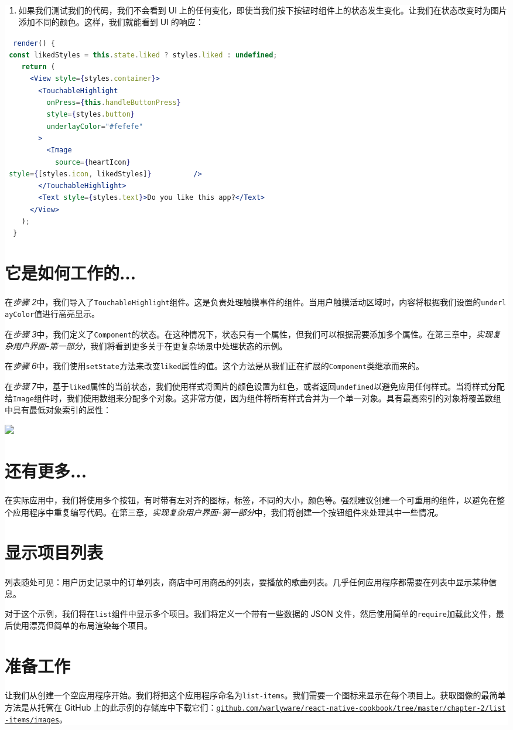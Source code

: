 1.  如果我们测试我们的代码，我们不会看到 UI 上的任何变化，即使当我们按下按钮时组件上的状态发生变化。让我们在状态改变时为图片添加不同的颜色。这样，我们就能看到 UI 的响应：

```jsx
  render() {
 const likedStyles = this.state.liked ? styles.liked : undefined; 
    return (
      <View style={styles.container}>
        <TouchableHighlight
          onPress={this.handleButtonPress}
          style={styles.button}
          underlayColor="#fefefe"
        >
          <Image
            source={heartIcon}
 style={[styles.icon, likedStyles]}          />
        </TouchableHighlight>
        <Text style={styles.text}>Do you like this app?</Text>
      </View>
    );
  }
```

# 它是如何工作的...

在*步骤 2*中，我们导入了`TouchableHighlight`组件。这是负责处理触摸事件的组件。当用户触摸活动区域时，内容将根据我们设置的`underlayColor`值进行高亮显示。

在*步骤 3*中，我们定义了`Component`的状态。在这种情况下，状态只有一个属性，但我们可以根据需要添加多个属性。在第三章中，*实现复杂用户界面-第一部分*，我们将看到更多关于在更复杂场景中处理状态的示例。

在*步骤 6*中，我们使用`setState`方法来改变`liked`属性的值。这个方法是从我们正在扩展的`Component`类继承而来的。

在*步骤 7*中，基于`liked`属性的当前状态，我们使用样式将图片的颜色设置为红色，或者返回`undefined`以避免应用任何样式。当将样式分配给`Image`组件时，我们使用数组来分配多个对象。这非常方便，因为组件将所有样式合并为一个单一对象。具有最高索引的对象将覆盖数组中具有最低对象索引的属性：

![](img/7af91424-5d64-4f7d-aa3e-72a9c2e7b3e1.png)

# 还有更多...

在实际应用中，我们将使用多个按钮，有时带有左对齐的图标，标签，不同的大小，颜色等。强烈建议创建一个可重用的组件，以避免在整个应用程序中重复编写代码。在第三章，*实现复杂用户界面-第一部分*中，我们将创建一个按钮组件来处理其中一些情况。

# 显示项目列表

列表随处可见：用户历史记录中的订单列表，商店中可用商品的列表，要播放的歌曲列表。几乎任何应用程序都需要在列表中显示某种信息。

对于这个示例，我们将在`list`组件中显示多个项目。我们将定义一个带有一些数据的 JSON 文件，然后使用简单的`require`加载此文件，最后使用漂亮但简单的布局渲染每个项目。

# 准备工作

让我们从创建一个空应用程序开始。我们将把这个应用程序命名为`list-items`。我们需要一个图标来显示在每个项目上。获取图像的最简单方法是从托管在 GitHub 上的此示例的存储库中下载它们：[`github.com/warlyware/react-native-cookbook/tree/master/chapter-2/list-items/images`](https://github.com/warlyware/react-native-cookbook/tree/master/chapter-2/list-items/images)。
